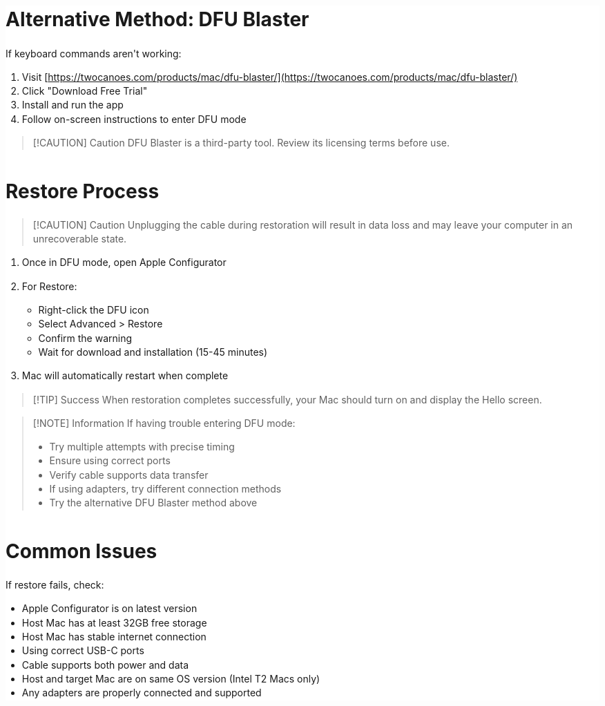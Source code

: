 # Alternative Method: DFU Blaster

If keyboard commands aren't working:

1. Visit [https://twocanoes.com/products/mac/dfu-blaster/](https://twocanoes.com/products/mac/dfu-blaster/)
2. Click "Download Free Trial"
3. Install and run the app
4. Follow on-screen instructions to enter DFU mode

> [!CAUTION] Caution
> DFU Blaster is a third-party tool. Review its licensing terms before use.

# Restore Process

> [!CAUTION] Caution
> Unplugging the cable during restoration will result in data loss and may leave your computer in an unrecoverable state.

1. Once in DFU mode, open Apple Configurator

2. For Restore:
    - Right-click the DFU icon
    - Select Advanced > Restore
    - Confirm the warning
    - Wait for download and installation (15-45 minutes)

3. Mac will automatically restart when complete

> [!TIP] Success
> When restoration completes successfully, your Mac should turn on and display the Hello screen.

> [!NOTE] Information
> If having trouble entering DFU mode:
> - Try multiple attempts with precise timing
> - Ensure using correct ports
> - Verify cable supports data transfer
> - If using adapters, try different connection methods
> - Try the alternative DFU Blaster method above

# Common Issues

If restore fails, check:
- Apple Configurator is on latest version
- Host Mac has at least 32GB free storage
- Host Mac has stable internet connection
- Using correct USB-C ports
- Cable supports both power and data
- Host and target Mac are on same OS version (Intel T2 Macs only)
- Any adapters are properly connected and supported